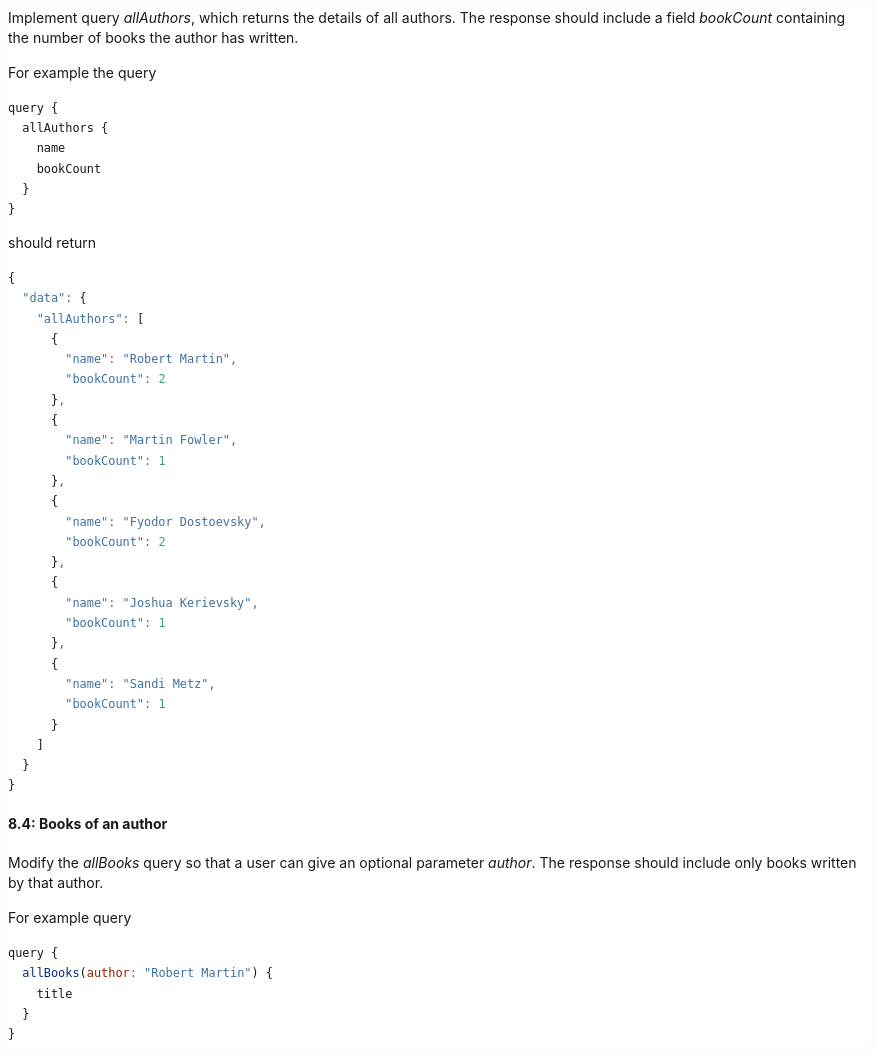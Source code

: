 Implement query *allAuthors*, which returns the details of all authors. The response should include a field *bookCount* containing the number of books the author has written.

For example the query

```js
query {
  allAuthors {
    name
    bookCount
  }
}
```

should return

```js
{
  "data": {
    "allAuthors": [
      {
        "name": "Robert Martin",
        "bookCount": 2
      },
      {
        "name": "Martin Fowler",
        "bookCount": 1
      },
      {
        "name": "Fyodor Dostoevsky",
        "bookCount": 2
      },
      {
        "name": "Joshua Kerievsky",
        "bookCount": 1
      },
      {
        "name": "Sandi Metz",
        "bookCount": 1
      }
    ]
  }
}
```

#### 8.4: Books of an author

Modify the *allBooks* query so that a user can give an optional parameter <i>author</i>. The response should include only books written by that author.

For example query

```js
query {
  allBooks(author: "Robert Martin") {
    title
  }
}
```

